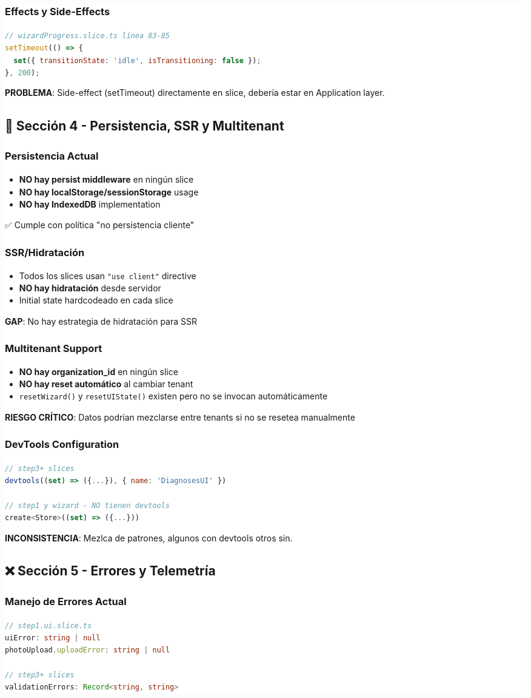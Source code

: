 ### Effects y Side-Effects

```javascript
// wizardProgress.slice.ts línea 83-85
setTimeout(() => {
  set({ transitionState: 'idle', isTransitioning: false });
}, 200);
```

**PROBLEMA**: Side-effect (setTimeout) directamente en slice, debería estar en Application layer.

## 💾 Sección 4 - Persistencia, SSR y Multitenant

### Persistencia Actual
- **NO hay persist middleware** en ningún slice
- **NO hay localStorage/sessionStorage** usage
- **NO hay IndexedDB** implementation

✅ Cumple con política "no persistencia cliente"

### SSR/Hidratación
- Todos los slices usan `"use client"` directive
- **NO hay hidratación** desde servidor
- Initial state hardcodeado en cada slice

**GAP**: No hay estrategia de hidratación para SSR

### Multitenant Support
- **NO hay organization_id** en ningún slice
- **NO hay reset automático** al cambiar tenant
- `resetWizard()` y `resetUIState()` existen pero no se invocan automáticamente

**RIESGO CRÍTICO**: Datos podrían mezclarse entre tenants si no se resetea manualmente

### DevTools Configuration

```javascript
// step3+ slices
devtools((set) => ({...}), { name: 'DiagnosesUI' })

// step1 y wizard - NO tienen devtools
create<Store>((set) => ({...}))
```

**INCONSISTENCIA**: Mezlca de patrones, algunos con devtools otros sin.

## ❌ Sección 5 - Errores y Telemetría

### Manejo de Errores Actual

```typescript
// step1.ui.slice.ts
uiError: string | null
photoUpload.uploadError: string | null

// step3+ slices
validationErrors: Record<string, string>
```
